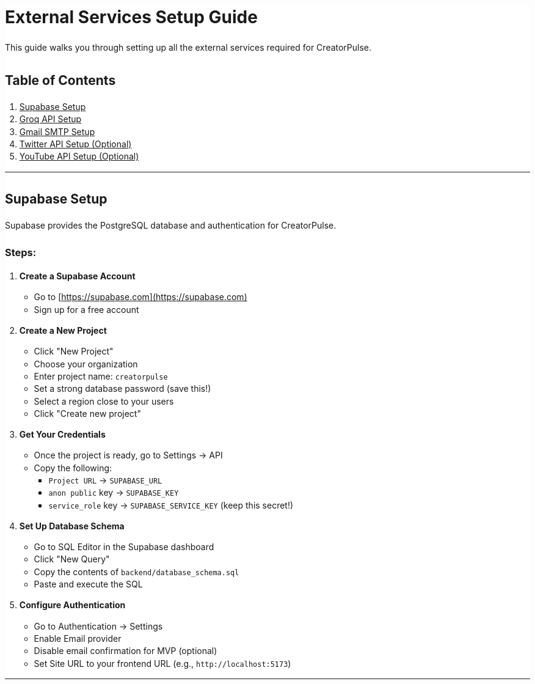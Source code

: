 # External Services Setup Guide

This guide walks you through setting up all the external services required for CreatorPulse.

## Table of Contents
1. [Supabase Setup](#supabase-setup)
2. [Groq API Setup](#groq-api-setup)
3. [Gmail SMTP Setup](#gmail-smtp-setup)
4. [Twitter API Setup (Optional)](#twitter-api-setup-optional)
5. [YouTube API Setup (Optional)](#youtube-api-setup-optional)

---

## Supabase Setup

Supabase provides the PostgreSQL database and authentication for CreatorPulse.

### Steps:

1. **Create a Supabase Account**
   - Go to [https://supabase.com](https://supabase.com)
   - Sign up for a free account

2. **Create a New Project**
   - Click "New Project"
   - Choose your organization
   - Enter project name: `creatorpulse`
   - Set a strong database password (save this!)
   - Select a region close to your users
   - Click "Create new project"

3. **Get Your Credentials**
   - Once the project is ready, go to Settings → API
   - Copy the following:
     - `Project URL` → `SUPABASE_URL`
     - `anon public` key → `SUPABASE_KEY`
     - `service_role` key → `SUPABASE_SERVICE_KEY` (keep this secret!)

4. **Set Up Database Schema**
   - Go to SQL Editor in the Supabase dashboard
   - Click "New Query"
   - Copy the contents of `backend/database_schema.sql`
   - Paste and execute the SQL

5. **Configure Authentication**
   - Go to Authentication → Settings
   - Enable Email provider
   - Disable email confirmation for MVP (optional)
   - Set Site URL to your frontend URL (e.g., `http://localhost:5173`)

---
